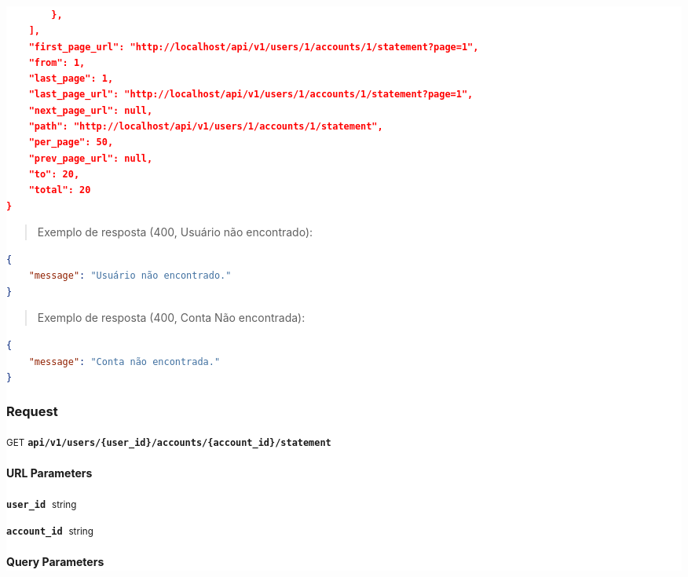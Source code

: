 ```json
        },
    ],
    "first_page_url": "http://localhost/api/v1/users/1/accounts/1/statement?page=1",
    "from": 1,
    "last_page": 1,
    "last_page_url": "http://localhost/api/v1/users/1/accounts/1/statement?page=1",
    "next_page_url": null,
    "path": "http://localhost/api/v1/users/1/accounts/1/statement",
    "per_page": 50,
    "prev_page_url": null,
    "to": 20,
    "total": 20
}
```
> Exemplo de resposta (400, Usuário não encontrado):

```json
{
    "message": "Usuário não encontrado."
}
```
> Exemplo de resposta (400, Conta Não encontrada):

```json
{
    "message": "Conta não encontrada."
}
```
<div id="execution-results-GETapi-v1-users--user_id--accounts--account_id--statement" hidden>
    <blockquote>Received response<span id="execution-response-status-GETapi-v1-users--user_id--accounts--account_id--statement"></span>:</blockquote>
    <pre class="json"><code id="execution-response-content-GETapi-v1-users--user_id--accounts--account_id--statement"></code></pre>
</div>
<div id="execution-error-GETapi-v1-users--user_id--accounts--account_id--statement" hidden>
    <blockquote>Request failed with error:</blockquote>
    <pre><code id="execution-error-message-GETapi-v1-users--user_id--accounts--account_id--statement"></code></pre>
</div>
<form id="form-GETapi-v1-users--user_id--accounts--account_id--statement" data-method="GET" data-path="api/v1/users/{user_id}/accounts/{account_id}/statement" data-authed="0" data-hasfiles="0" data-headers='{"Content-Type":"application\/json","Accept":"application\/json"}' onsubmit="event.preventDefault(); executeTryOut('GETapi-v1-users--user_id--accounts--account_id--statement', this);">
<h3>
    Request&nbsp;&nbsp;&nbsp;
    </h3>
<p>
<small class="badge badge-green">GET</small>
 <b><code>api/v1/users/{user_id}/accounts/{account_id}/statement</code></b>
</p>
<h4 class="fancy-heading-panel"><b>URL Parameters</b></h4>
<p>
<b><code>user_id</code></b>&nbsp;&nbsp;<small>string</small>  &nbsp;
<input type="text" name="user_id" data-endpoint="GETapi-v1-users--user_id--accounts--account_id--statement" data-component="url" required  hidden>
<br>
</p>
<p>
<b><code>account_id</code></b>&nbsp;&nbsp;<small>string</small>  &nbsp;
<input type="text" name="account_id" data-endpoint="GETapi-v1-users--user_id--accounts--account_id--statement" data-component="url" required  hidden>
<br>
</p>
<h4 class="fancy-heading-panel"><b>Query Parameters</b></h4>
<p>